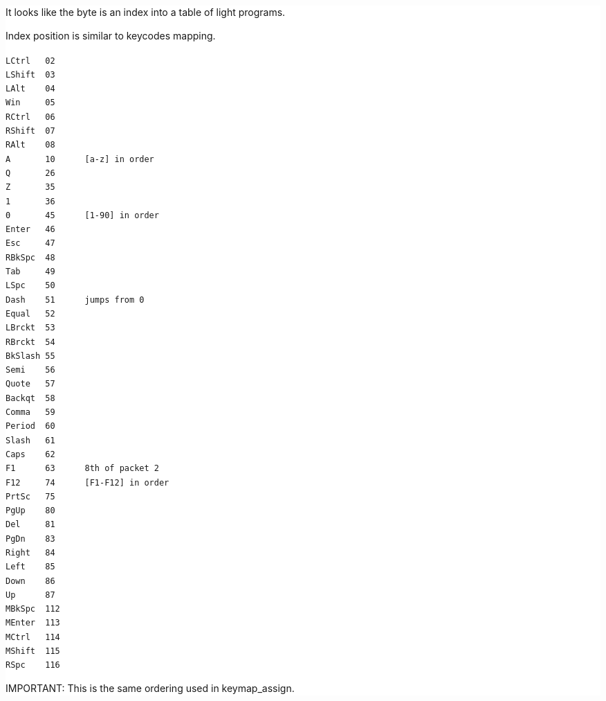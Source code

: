 It looks like the byte is an index into a table of light programs.

Index position is similar to keycodes mapping.

```
LCtrl	02
LShift	03
LAlt	04
Win		05
RCtrl	06
RShift	07
RAlt	08
A		10		[a-z] in order
Q   	26
Z		35
1		36
0		45		[1-90] in order
Enter	46
Esc		47
RBkSpc	48
Tab		49
LSpc	50
Dash	51		jumps from 0
Equal	52
LBrckt	53
RBrckt	54
BkSlash	55
Semi	56
Quote	57
Backqt	58
Comma	59
Period	60
Slash	61
Caps	62
F1		63		8th of packet 2
F12		74		[F1-F12] in order
PrtSc	75
PgUp	80
Del		81
PgDn	83
Right	84
Left	85
Down	86
Up		87
MBkSpc	112
MEnter	113
MCtrl	114
MShift	115
RSpc	116
```

IMPORTANT: This is the same ordering used in keymap_assign.
